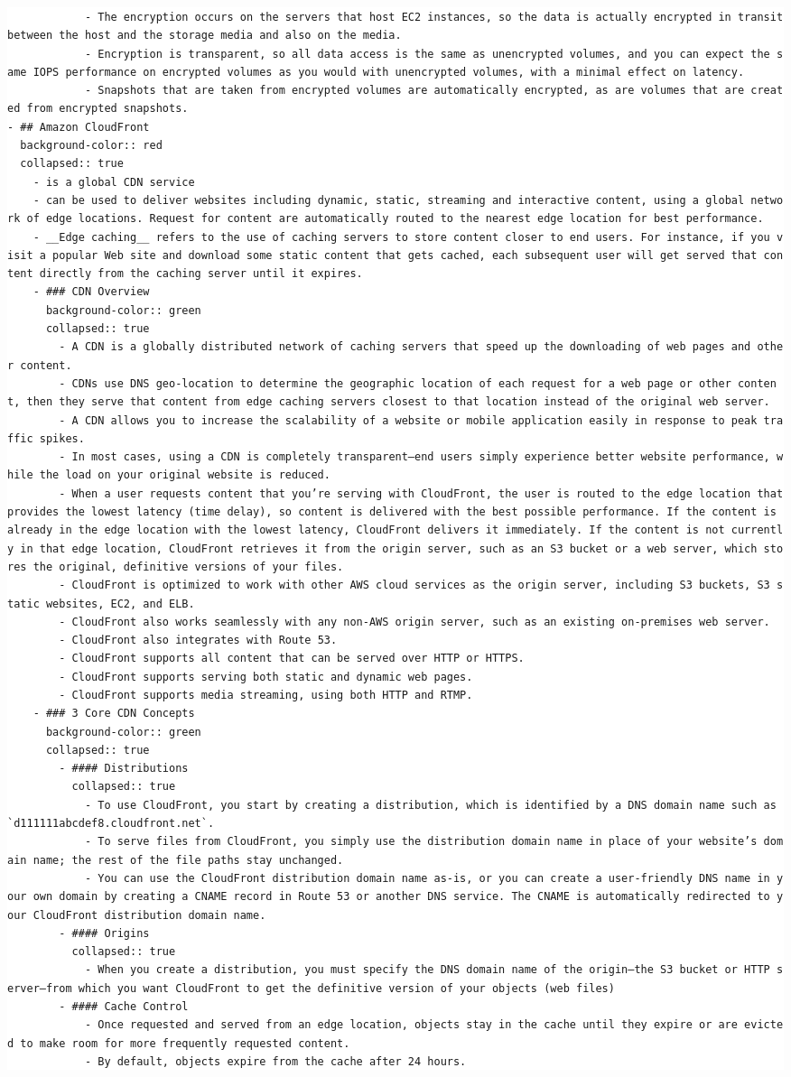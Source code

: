 				- The encryption occurs on the servers that host EC2 instances, so the data is actually encrypted in transit between the host and the storage media and also on the media.
				- Encryption is transparent, so all data access is the same as unencrypted volumes, and you can expect the same IOPS performance on encrypted volumes as you would with unencrypted volumes, with a minimal effect on latency.
				- Snapshots that are taken from encrypted volumes are automatically encrypted, as are volumes that are created from encrypted snapshots.
	- ## Amazon CloudFront
	  background-color:: red
	  collapsed:: true
		- is a global CDN service
		- can be used to deliver websites including dynamic, static, streaming and interactive content, using a global network of edge locations. Request for content are automatically routed to the nearest edge location for best performance.
		- __Edge caching__ refers to the use of caching servers to store content closer to end users. For instance, if you visit a popular Web site and download some static content that gets cached, each subsequent user will get served that content directly from the caching server until it expires.
		- ### CDN Overview
		  background-color:: green
		  collapsed:: true
			- A CDN is a globally distributed network of caching servers that speed up the downloading of web pages and other content.
			- CDNs use DNS geo-location to determine the geographic location of each request for a web page or other content, then they serve that content from edge caching servers closest to that location instead of the original web server.
			- A CDN allows you to increase the scalability of a website or mobile application easily in response to peak traffic spikes.
			- In most cases, using a CDN is completely transparent—end users simply experience better website performance, while the load on your original website is reduced.
			- When a user requests content that you’re serving with CloudFront, the user is routed to the edge location that provides the lowest latency (time delay), so content is delivered with the best possible performance. If the content is already in the edge location with the lowest latency, CloudFront delivers it immediately. If the content is not currently in that edge location, CloudFront retrieves it from the origin server, such as an S3 bucket or a web server, which stores the original, definitive versions of your files.
			- CloudFront is optimized to work with other AWS cloud services as the origin server, including S3 buckets, S3 static websites, EC2, and ELB.
			- CloudFront also works seamlessly with any non-AWS origin server, such as an existing on-premises web server.
			- CloudFront also integrates with Route 53.
			- CloudFront supports all content that can be served over HTTP or HTTPS.
			- CloudFront supports serving both static and dynamic web pages.
			- CloudFront supports media streaming, using both HTTP and RTMP.
		- ### 3 Core CDN Concepts
		  background-color:: green
		  collapsed:: true
			- #### Distributions
			  collapsed:: true
				- To use CloudFront, you start by creating a distribution, which is identified by a DNS domain name such as `d111111abcdef8.cloudfront.net`.
				- To serve files from CloudFront, you simply use the distribution domain name in place of your website’s domain name; the rest of the file paths stay unchanged.
				- You can use the CloudFront distribution domain name as-is, or you can create a user-friendly DNS name in your own domain by creating a CNAME record in Route 53 or another DNS service. The CNAME is automatically redirected to your CloudFront distribution domain name.
			- #### Origins
			  collapsed:: true
				- When you create a distribution, you must specify the DNS domain name of the origin—the S3 bucket or HTTP server—from which you want CloudFront to get the definitive version of your objects (web files)
			- #### Cache Control
				- Once requested and served from an edge location, objects stay in the cache until they expire or are evicted to make room for more frequently requested content.
				- By default, objects expire from the cache after 24 hours.